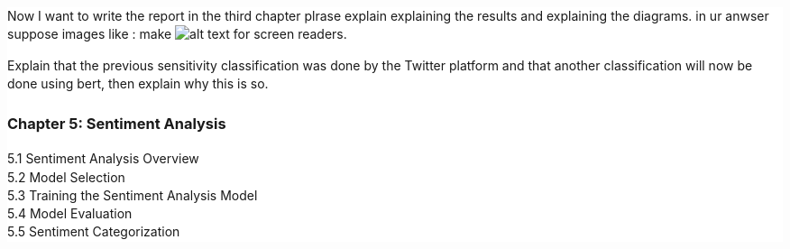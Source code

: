 

Now I want to write the report in the third chapter
plrase explain  explaining the results and explaining the diagrams.
in ur anwser suppose images like :
make ![alt text for screen readers](images/diagram.png "Text to show on mouseover").








Explain that the previous sensitivity classification was done by the Twitter platform and that another classification will now be done using bert, then explain why this is so.

### Chapter 5: Sentiment Analysis
5.1 Sentiment Analysis Overview  
5.2 Model Selection  
5.3 Training the Sentiment Analysis Model  
5.4 Model Evaluation  
5.5 Sentiment Categorization  